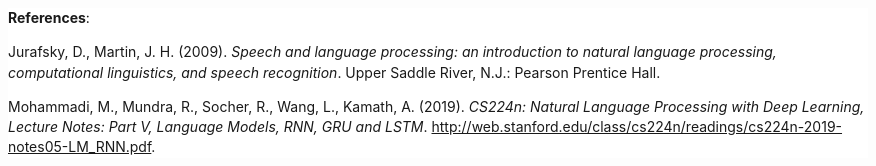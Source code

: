 
**References**: 

Jurafsky, D., Martin, J. H. (2009). *Speech and language processing: an introduction to natural language processing, computational linguistics, and speech recognition*. Upper Saddle River, N.J.: Pearson Prentice Hall.

Mohammadi, M., Mundra, R., Socher, R., Wang, L., Kamath, A. (2019). *CS224n: Natural Language Processing with Deep Learning, Lecture Notes: Part V, Language Models, RNN, GRU and LSTM*. http://web.stanford.edu/class/cs224n/readings/cs224n-2019-notes05-LM_RNN.pdf.